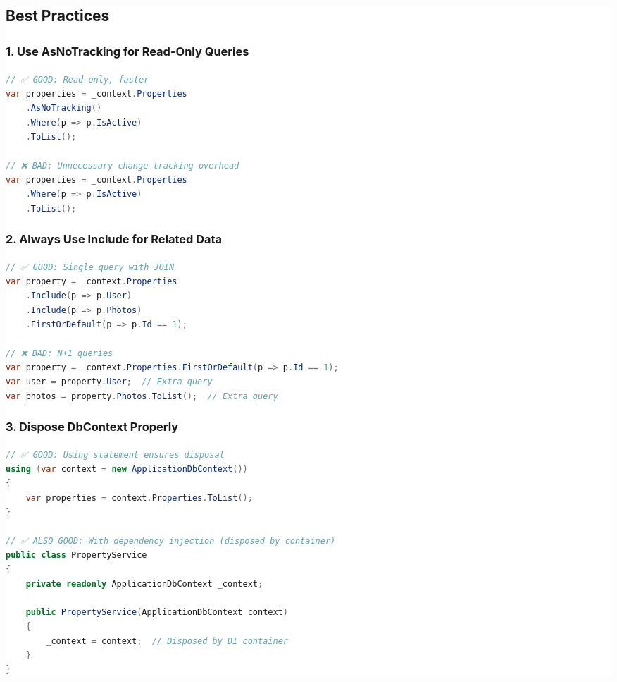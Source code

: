 ## Best Practices

### 1. Use AsNoTracking for Read-Only Queries

```csharp
// ✅ GOOD: Read-only, faster
var properties = _context.Properties
    .AsNoTracking()
    .Where(p => p.IsActive)
    .ToList();

// ❌ BAD: Unnecessary change tracking overhead
var properties = _context.Properties
    .Where(p => p.IsActive)
    .ToList();
```

### 2. Always Use Include for Related Data

```csharp
// ✅ GOOD: Single query with JOIN
var property = _context.Properties
    .Include(p => p.User)
    .Include(p => p.Photos)
    .FirstOrDefault(p => p.Id == 1);

// ❌ BAD: N+1 queries
var property = _context.Properties.FirstOrDefault(p => p.Id == 1);
var user = property.User;  // Extra query
var photos = property.Photos.ToList();  // Extra query
```

### 3. Dispose DbContext Properly

```csharp
// ✅ GOOD: Using statement ensures disposal
using (var context = new ApplicationDbContext())
{
    var properties = context.Properties.ToList();
}

// ✅ ALSO GOOD: With dependency injection (disposed by container)
public class PropertyService
{
    private readonly ApplicationDbContext _context;

    public PropertyService(ApplicationDbContext context)
    {
        _context = context;  // Disposed by DI container
    }
}
```
